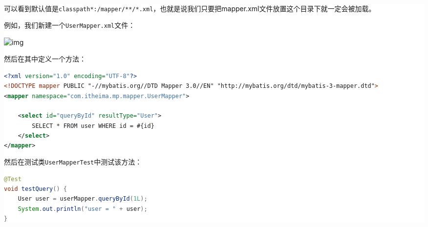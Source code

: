可以看到默认值是`classpath*:/mapper/**/*.xml`，也就是说我们只要把mapper.xml文件放置这个目录下就一定会被加载。

例如，我们新建一个`UserMapper.xml`文件：

![img](https://b11et3un53m.feishu.cn/space/api/box/stream/download/asynccode/?code=ZjhhMDI5NjBlOWUxMTQ2NDA4ZTYzMGE2Y2EwY2M1MzZfaVM3RnlZQmFYYWl2ME43cGY1Y09laVNCbThyclFOYnJfVG9rZW46RnhoNGJBQVZLb3Rpcmd4a24xNWNVMUhXbkRoXzE3NDExNTUxNTQ6MTc0MTE1ODc1NF9WNA)

然后在其中定义一个方法：

```xml
<?xml version="1.0" encoding="UTF-8"?>
<!DOCTYPE mapper PUBLIC "-//mybatis.org//DTD Mapper 3.0//EN" "http://mybatis.org/dtd/mybatis-3-mapper.dtd">
<mapper namespace="com.itheima.mp.mapper.UserMapper">

    <select id="queryById" resultType="User">
        SELECT * FROM user WHERE id = #{id}
    </select>
</mapper>
```

然后在测试类`UserMapperTest`中测试该方法：

```java
@Test
void testQuery() {
    User user = userMapper.queryById(1L);
    System.out.println("user = " + user);
}
```